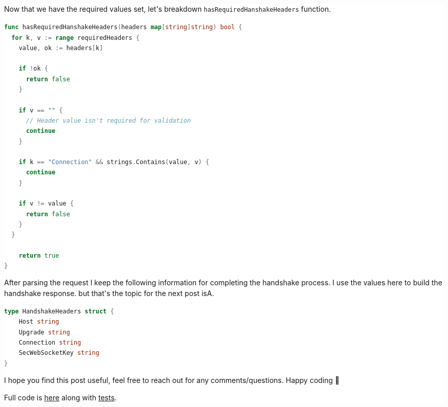 Now that we have the required values set, let's breakdown
`hasRequiredHanshakeHeaders` function.

```go
func hasRequiredHanshakeHeaders(headers map[string]string) bool {
  for k, v := range requiredHeaders {
    value, ok := headers[k]

    if !ok {
      return false
    }

    if v == "" {
      // Header value isn't required for validation
      continue
    }

    if k == "Connection" && strings.Contains(value, v) {
      continue
    }

    if v != value {
      return false
    }
  }

	return true
}
```

After parsing the request I keep the following information for completing the
handshake process. I use the values here to build the handshake response. but
that's the topic for the next post isA.

```go
type HandshakeHeaders struct {
	Host string
	Upgrade string
	Connection string
	SecWebSocketKey string
}
```

I hope you find this post useful, feel free to reach out for any
comments/questions. Happy coding 📜

Full code is
[here](https://github.com/shakram02/nony-chat/blob/f8337df99e0030d09d8ca652ed95102dbd02f6d2/adapters/http/parser/parser.go)
along with
[tests](https://github.com/shakram02/nony-chat/blob/f8337df99e0030d09d8ca652ed95102dbd02f6d2/adapters/http/parser/parser_test.go).

